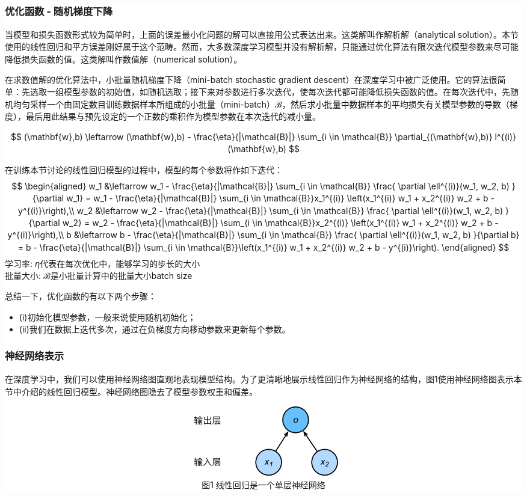 ### 优化函数 - 随机梯度下降
当模型和损失函数形式较为简单时，上面的误差最小化问题的解可以直接用公式表达出来。这类解叫作解析解（analytical solution）。本节使用的线性回归和平方误差刚好属于这个范畴。然而，大多数深度学习模型并没有解析解，只能通过优化算法有限次迭代模型参数来尽可能降低损失函数的值。这类解叫作数值解（numerical solution）。

在求数值解的优化算法中，小批量随机梯度下降（mini-batch stochastic gradient descent）在深度学习中被广泛使用。它的算法很简单：先选取一组模型参数的初始值，如随机选取；接下来对参数进行多次迭代，使每次迭代都可能降低损失函数的值。在每次迭代中，先随机均匀采样一个由固定数目训练数据样本所组成的小批量（mini-batch）$\mathcal{B}$，然后求小批量中数据样本的平均损失有关模型参数的导数（梯度），最后用此结果与预先设定的一个正数的乘积作为模型参数在本次迭代的减小量。   

$$
(\mathbf{w},b) \leftarrow (\mathbf{w},b) - \frac{\eta}{|\mathcal{B}|} \sum_{i \in \mathcal{B}} \partial_{(\mathbf{w},b)} l^{(i)}(\mathbf{w},b)
$$


 在训练本节讨论的线性回归模型的过程中，模型的每个参数将作如下迭代：
$$
\begin{aligned}
w_1 &\leftarrow w_1 -   \frac{\eta}{|\mathcal{B}|} \sum_{i \in \mathcal{B}} \frac{ \partial \ell^{(i)}(w_1, w_2, b)  }{\partial w_1} = w_1 -   \frac{\eta}{|\mathcal{B}|} \sum_{i \in \mathcal{B}}x_1^{(i)} \left(x_1^{(i)} w_1 + x_2^{(i)} w_2 + b - y^{(i)}\right),\\
w_2 &\leftarrow w_2 -   \frac{\eta}{|\mathcal{B}|} \sum_{i \in \mathcal{B}} \frac{ \partial \ell^{(i)}(w_1, w_2, b)  }{\partial w_2} = w_2 -   \frac{\eta}{|\mathcal{B}|} \sum_{i \in \mathcal{B}}x_2^{(i)} \left(x_1^{(i)} w_1 + x_2^{(i)} w_2 + b - y^{(i)}\right),\\
b &\leftarrow b -   \frac{\eta}{|\mathcal{B}|} \sum_{i \in \mathcal{B}} \frac{ \partial \ell^{(i)}(w_1, w_2, b)  }{\partial b} = b -   \frac{\eta}{|\mathcal{B}|} \sum_{i \in \mathcal{B}}\left(x_1^{(i)} w_1 + x_2^{(i)} w_2 + b - y^{(i)}\right).
\end{aligned}
$$
学习率: $\eta$代表在每次优化中，能够学习的步长的大小    
批量大小: $\mathcal{B}$是小批量计算中的批量大小batch size   

总结一下，优化函数的有以下两个步骤：

- (i)初始化模型参数，一般来说使用随机初始化；
- (ii)我们在数据上迭代多次，通过在负梯度方向移动参数来更新每个参数。

### 神经网络表示


在深度学习中，我们可以使用神经网络图直观地表现模型结构。为了更清晰地展示线性回归作为神经网络的结构，图1使用神经网络图表示本节中介绍的线性回归模型。神经网络图隐去了模型参数权重和偏差。

<div align=center>
<img width="250" src="../img/chapter03/3.1_linreg.svg"/>
</div>
<div align=center>图1 线性回归是一个单层神经网络</div>
